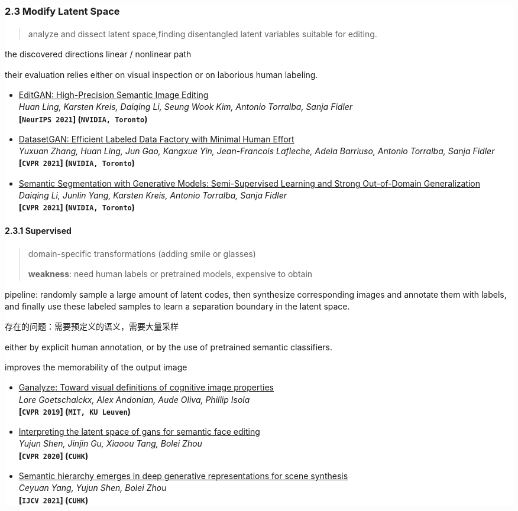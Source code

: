 

### 2.3 Modify Latent Space

> analyze and dissect latent space,finding disentangled latent variables suitable for editing.

the discovered directions   linear / nonlinear path

their evaluation relies either on visual inspection or on laborious human labeling.

- [EditGAN: High-Precision Semantic Image Editing](https://arxiv.org/pdf/2111.03186.pdf)  
  *Huan Ling, Karsten Kreis, Daiqing Li, Seung Wook Kim, Antonio Torralba, Sanja Fidler*  
  **[`NeurIPS 2021`] (`NVIDIA, Toronto`)**

- [DatasetGAN: Efficient Labeled Data Factory with Minimal Human Effort](https://arxiv.org/pdf/2104.06490.pdf)  
  *Yuxuan Zhang, Huan Ling, Jun Gao, Kangxue Yin, Jean-Francois Lafleche, Adela Barriuso, Antonio Torralba, Sanja Fidler*  
  **[`CVPR 2021`] (`NVIDIA, Toronto`)**

- [Semantic Segmentation with Generative Models: Semi-Supervised Learning and Strong Out-of-Domain Generalization](https://arxiv.org/pdf/2104.05833.pdf)  
  *Daiqing Li, Junlin Yang, Karsten Kreis, Antonio Torralba, Sanja Fidler*  
  **[`CVPR 2021`] (`NVIDIA, Toronto`)**





#### 2.3.1 Supervised 

> domain-specific transformations (adding smile or glasses)
>
> **weakness**: need human labels or pretrained models, expensive to obtain

pipeline: randomly sample a large amount of latent codes, then synthesize corresponding images and annotate them with labels, and finally use these labeled samples to learn a separation boundary in the latent space.

存在的问题：需要预定义的语义，需要大量采样

either by explicit human annotation, or by the use of pretrained semantic classifiers.

improves the memorability of the output image

- [Ganalyze: Toward visual definitions of cognitive image properties](https://arxiv.org/pdf/1906.10112.pdf)  
  *Lore Goetschalckx, Alex Andonian, Aude Oliva, Phillip Isola*  
  **[`CVPR 2019`] (`MIT, KU Leuven`)**

- [Interpreting the latent space of gans for semantic face editing](https://arxiv.org/pdf/1907.10786.pdf)  
  *Yujun Shen, Jinjin Gu, Xiaoou Tang, Bolei Zhou*  
  **[`CVPR 2020`] (`CUHK`)**

- [Semantic hierarchy emerges in deep generative representations for scene synthesis](https://arxiv.org/pdf/1911.09267.pdf)  
  *Ceyuan Yang, Yujun Shen, Bolei Zhou*  
  **[`IJCV 2021`] (`CUHK`)**
